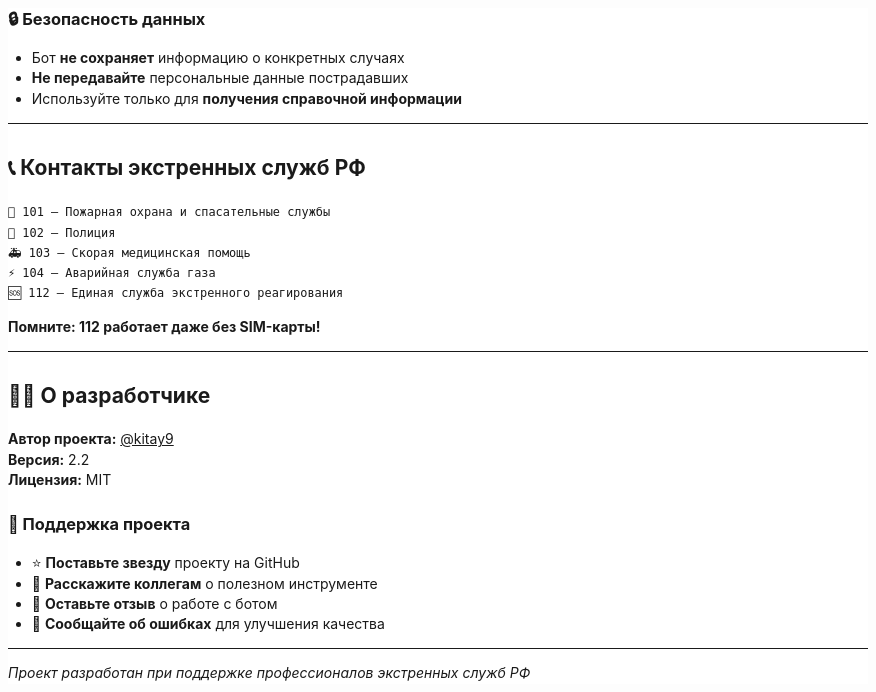 ### 🔒 Безопасность данных
- Бот **не сохраняет** информацию о конкретных случаях
- **Не передавайте** персональные данные пострадавших
- Используйте только для **получения справочной информации**

---

## 📞 Контакты экстренных служб РФ

```
🚒 101 — Пожарная охрана и спасательные службы
👮 102 — Полиция  
🚑 103 — Скорая медицинская помощь
⚡ 104 — Аварийная служба газа
🆘 112 — Единая служба экстренного реагирования
```

**Помните: 112 работает даже без SIM-карты!**

---

## 👨‍💻 О разработчике

**Автор проекта:** [@kitay9](https://t.me/kitay9)  
**Версия:** 2.2  
**Лицензия:** MIT

### 🤝 Поддержка проекта
- ⭐ **Поставьте звезду** проекту на GitHub
- 📢 **Расскажите коллегам** о полезном инструменте
- 💌 **Оставьте отзыв** о работе с ботом
- 🐛 **Сообщайте об ошибках** для улучшения качества

---

*Проект разработан при поддержке профессионалов экстренных служб РФ* 